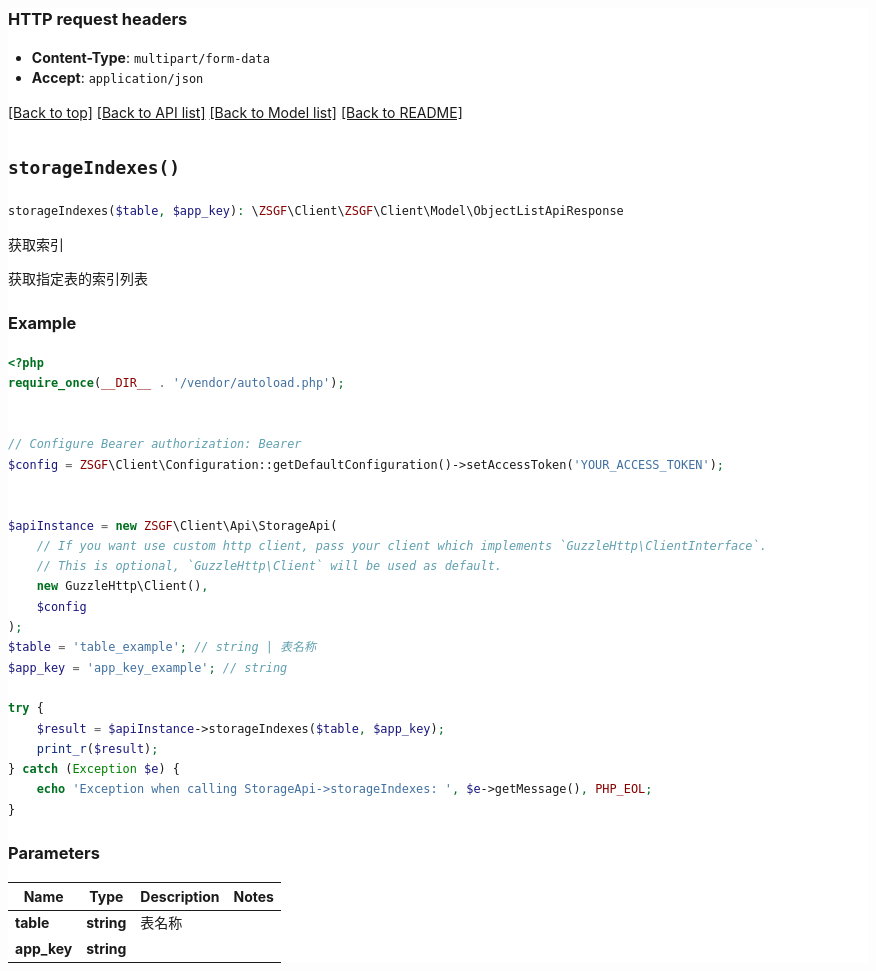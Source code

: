 ### HTTP request headers

- **Content-Type**: `multipart/form-data`
- **Accept**: `application/json`

[[Back to top]](#) [[Back to API list]](../../README.md#endpoints)
[[Back to Model list]](../../README.md#models)
[[Back to README]](../../README.md)

## `storageIndexes()`

```php
storageIndexes($table, $app_key): \ZSGF\Client\ZSGF\Client\Model\ObjectListApiResponse
```

获取索引

获取指定表的索引列表

### Example

```php
<?php
require_once(__DIR__ . '/vendor/autoload.php');


// Configure Bearer authorization: Bearer
$config = ZSGF\Client\Configuration::getDefaultConfiguration()->setAccessToken('YOUR_ACCESS_TOKEN');


$apiInstance = new ZSGF\Client\Api\StorageApi(
    // If you want use custom http client, pass your client which implements `GuzzleHttp\ClientInterface`.
    // This is optional, `GuzzleHttp\Client` will be used as default.
    new GuzzleHttp\Client(),
    $config
);
$table = 'table_example'; // string | 表名称
$app_key = 'app_key_example'; // string

try {
    $result = $apiInstance->storageIndexes($table, $app_key);
    print_r($result);
} catch (Exception $e) {
    echo 'Exception when calling StorageApi->storageIndexes: ', $e->getMessage(), PHP_EOL;
}
```

### Parameters

| Name | Type | Description  | Notes |
| ------------- | ------------- | ------------- | ------------- |
| **table** | **string**| 表名称 | |
| **app_key** | **string**|  | |
